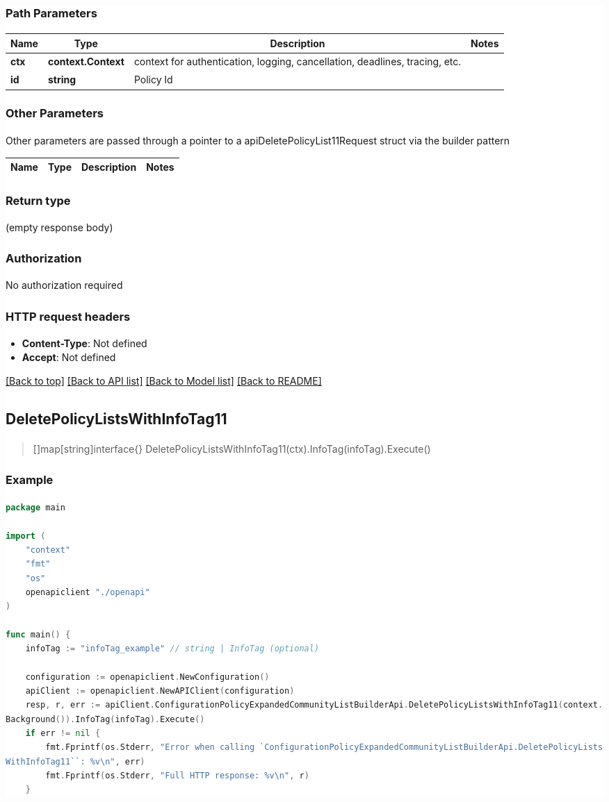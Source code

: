 ### Path Parameters


Name | Type | Description  | Notes
------------- | ------------- | ------------- | -------------
**ctx** | **context.Context** | context for authentication, logging, cancellation, deadlines, tracing, etc.
**id** | **string** | Policy Id | 

### Other Parameters

Other parameters are passed through a pointer to a apiDeletePolicyList11Request struct via the builder pattern


Name | Type | Description  | Notes
------------- | ------------- | ------------- | -------------


### Return type

 (empty response body)

### Authorization

No authorization required

### HTTP request headers

- **Content-Type**: Not defined
- **Accept**: Not defined

[[Back to top]](#) [[Back to API list]](../README.md#documentation-for-api-endpoints)
[[Back to Model list]](../README.md#documentation-for-models)
[[Back to README]](../README.md)


## DeletePolicyListsWithInfoTag11

> []map[string]interface{} DeletePolicyListsWithInfoTag11(ctx).InfoTag(infoTag).Execute()





### Example

```go
package main

import (
    "context"
    "fmt"
    "os"
    openapiclient "./openapi"
)

func main() {
    infoTag := "infoTag_example" // string | InfoTag (optional)

    configuration := openapiclient.NewConfiguration()
    apiClient := openapiclient.NewAPIClient(configuration)
    resp, r, err := apiClient.ConfigurationPolicyExpandedCommunityListBuilderApi.DeletePolicyListsWithInfoTag11(context.Background()).InfoTag(infoTag).Execute()
    if err != nil {
        fmt.Fprintf(os.Stderr, "Error when calling `ConfigurationPolicyExpandedCommunityListBuilderApi.DeletePolicyListsWithInfoTag11``: %v\n", err)
        fmt.Fprintf(os.Stderr, "Full HTTP response: %v\n", r)
    }
```